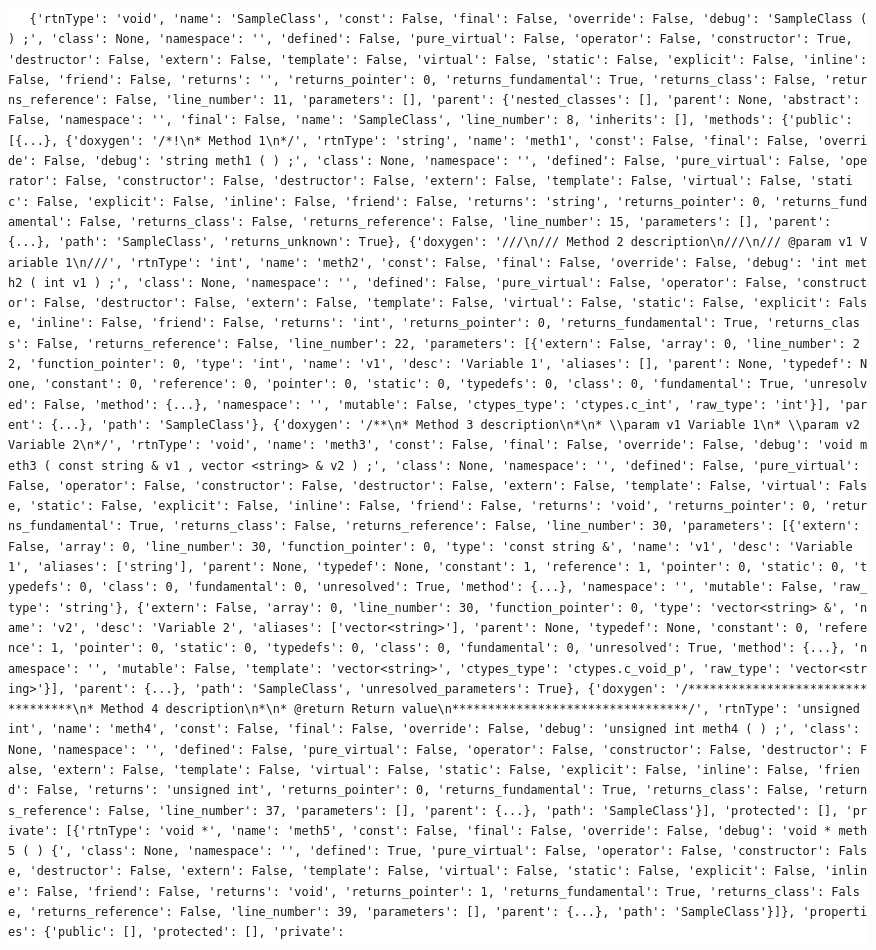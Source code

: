        {'rtnType': 'void', 'name': 'SampleClass', 'const': False, 'final': False, 'override': False, 'debug': 'SampleClass ( ) ;', 'class': None, 'namespace': '', 'defined': False, 'pure_virtual': False, 'operator': False, 'constructor': True, 'destructor': False, 'extern': False, 'template': False, 'virtual': False, 'static': False, 'explicit': False, 'inline': False, 'friend': False, 'returns': '', 'returns_pointer': 0, 'returns_fundamental': True, 'returns_class': False, 'returns_reference': False, 'line_number': 11, 'parameters': [], 'parent': {'nested_classes': [], 'parent': None, 'abstract': False, 'namespace': '', 'final': False, 'name': 'SampleClass', 'line_number': 8, 'inherits': [], 'methods': {'public': [{...}, {'doxygen': '/*!\n* Method 1\n*/', 'rtnType': 'string', 'name': 'meth1', 'const': False, 'final': False, 'override': False, 'debug': 'string meth1 ( ) ;', 'class': None, 'namespace': '', 'defined': False, 'pure_virtual': False, 'operator': False, 'constructor': False, 'destructor': False, 'extern': False, 'template': False, 'virtual': False, 'static': False, 'explicit': False, 'inline': False, 'friend': False, 'returns': 'string', 'returns_pointer': 0, 'returns_fundamental': False, 'returns_class': False, 'returns_reference': False, 'line_number': 15, 'parameters': [], 'parent': {...}, 'path': 'SampleClass', 'returns_unknown': True}, {'doxygen': '///\n/// Method 2 description\n///\n/// @param v1 Variable 1\n///', 'rtnType': 'int', 'name': 'meth2', 'const': False, 'final': False, 'override': False, 'debug': 'int meth2 ( int v1 ) ;', 'class': None, 'namespace': '', 'defined': False, 'pure_virtual': False, 'operator': False, 'constructor': False, 'destructor': False, 'extern': False, 'template': False, 'virtual': False, 'static': False, 'explicit': False, 'inline': False, 'friend': False, 'returns': 'int', 'returns_pointer': 0, 'returns_fundamental': True, 'returns_class': False, 'returns_reference': False, 'line_number': 22, 'parameters': [{'extern': False, 'array': 0, 'line_number': 22, 'function_pointer': 0, 'type': 'int', 'name': 'v1', 'desc': 'Variable 1', 'aliases': [], 'parent': None, 'typedef': None, 'constant': 0, 'reference': 0, 'pointer': 0, 'static': 0, 'typedefs': 0, 'class': 0, 'fundamental': True, 'unresolved': False, 'method': {...}, 'namespace': '', 'mutable': False, 'ctypes_type': 'ctypes.c_int', 'raw_type': 'int'}], 'parent': {...}, 'path': 'SampleClass'}, {'doxygen': '/**\n* Method 3 description\n*\n* \\param v1 Variable 1\n* \\param v2 Variable 2\n*/', 'rtnType': 'void', 'name': 'meth3', 'const': False, 'final': False, 'override': False, 'debug': 'void meth3 ( const string & v1 , vector <string> & v2 ) ;', 'class': None, 'namespace': '', 'defined': False, 'pure_virtual': False, 'operator': False, 'constructor': False, 'destructor': False, 'extern': False, 'template': False, 'virtual': False, 'static': False, 'explicit': False, 'inline': False, 'friend': False, 'returns': 'void', 'returns_pointer': 0, 'returns_fundamental': True, 'returns_class': False, 'returns_reference': False, 'line_number': 30, 'parameters': [{'extern': False, 'array': 0, 'line_number': 30, 'function_pointer': 0, 'type': 'const string &', 'name': 'v1', 'desc': 'Variable 1', 'aliases': ['string'], 'parent': None, 'typedef': None, 'constant': 1, 'reference': 1, 'pointer': 0, 'static': 0, 'typedefs': 0, 'class': 0, 'fundamental': 0, 'unresolved': True, 'method': {...}, 'namespace': '', 'mutable': False, 'raw_type': 'string'}, {'extern': False, 'array': 0, 'line_number': 30, 'function_pointer': 0, 'type': 'vector<string> &', 'name': 'v2', 'desc': 'Variable 2', 'aliases': ['vector<string>'], 'parent': None, 'typedef': None, 'constant': 0, 'reference': 1, 'pointer': 0, 'static': 0, 'typedefs': 0, 'class': 0, 'fundamental': 0, 'unresolved': True, 'method': {...}, 'namespace': '', 'mutable': False, 'template': 'vector<string>', 'ctypes_type': 'ctypes.c_void_p', 'raw_type': 'vector<string>'}], 'parent': {...}, 'path': 'SampleClass', 'unresolved_parameters': True}, {'doxygen': '/**********************************\n* Method 4 description\n*\n* @return Return value\n*********************************/', 'rtnType': 'unsigned int', 'name': 'meth4', 'const': False, 'final': False, 'override': False, 'debug': 'unsigned int meth4 ( ) ;', 'class': None, 'namespace': '', 'defined': False, 'pure_virtual': False, 'operator': False, 'constructor': False, 'destructor': False, 'extern': False, 'template': False, 'virtual': False, 'static': False, 'explicit': False, 'inline': False, 'friend': False, 'returns': 'unsigned int', 'returns_pointer': 0, 'returns_fundamental': True, 'returns_class': False, 'returns_reference': False, 'line_number': 37, 'parameters': [], 'parent': {...}, 'path': 'SampleClass'}], 'protected': [], 'private': [{'rtnType': 'void *', 'name': 'meth5', 'const': False, 'final': False, 'override': False, 'debug': 'void * meth5 ( ) {', 'class': None, 'namespace': '', 'defined': True, 'pure_virtual': False, 'operator': False, 'constructor': False, 'destructor': False, 'extern': False, 'template': False, 'virtual': False, 'static': False, 'explicit': False, 'inline': False, 'friend': False, 'returns': 'void', 'returns_pointer': 1, 'returns_fundamental': True, 'returns_class': False, 'returns_reference': False, 'line_number': 39, 'parameters': [], 'parent': {...}, 'path': 'SampleClass'}]}, 'properties': {'public': [], 'protected': [], 'private':